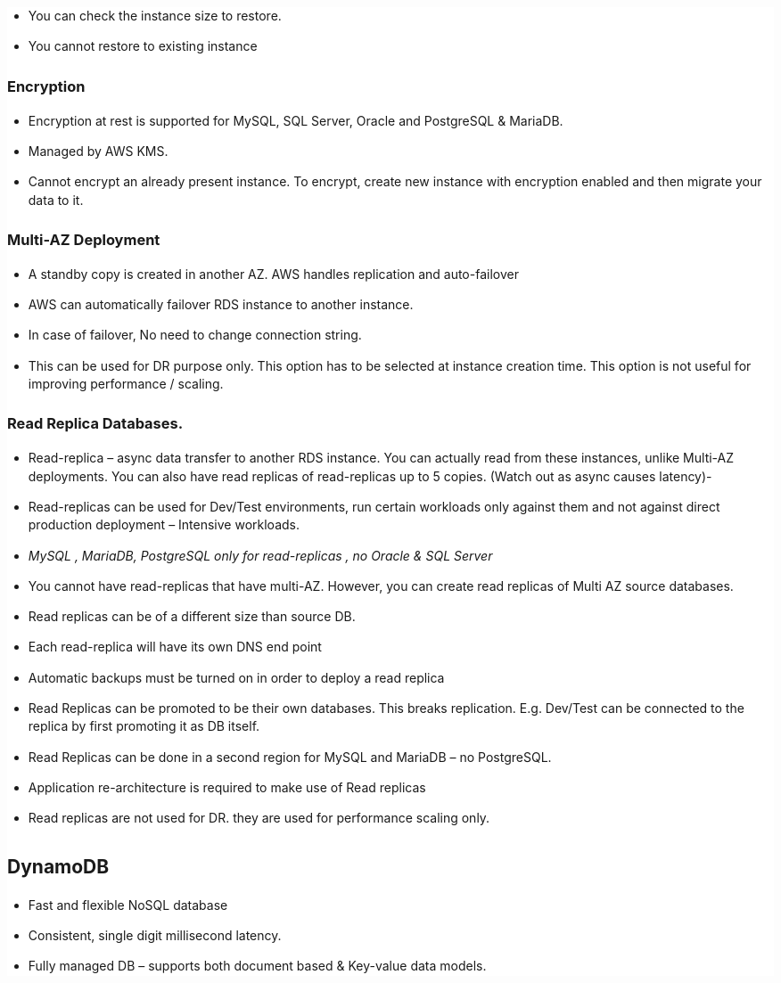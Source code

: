   - You can check the instance size to restore.

  - You cannot restore to existing instance

### Encryption

  - Encryption at rest is supported for MySQL, SQL Server, Oracle and PostgreSQL & MariaDB.

  - Managed by AWS KMS.

  - Cannot encrypt an already present instance. To encrypt, create new instance with encryption enabled and then migrate your data to it.

### Multi-AZ Deployment

  - A standby copy is created in another AZ. AWS handles replication and auto-failover

  - AWS can automatically failover RDS instance to another instance.

  - In case of failover, No need to change connection string.

  - This can be used for DR purpose only. This option has to be selected at instance creation time. This option is not useful for improving performance / scaling.

### Read Replica Databases.

  - Read-replica – async data transfer to another RDS instance. You can actually read from these instances, unlike Multi-AZ deployments. You can also have read replicas of read-replicas up to 5 copies. (Watch out as async causes latency)-

  - Read-replicas can be used for Dev/Test environments, run certain workloads only against them and not against direct production deployment – Intensive workloads.

  - *MySQL , MariaDB, PostgreSQL only for read-replicas , no Oracle & SQL Server*

  - You cannot have read-replicas that have multi-AZ. However, you can create read replicas of Multi AZ source databases.

  - Read replicas can be of a different size than source DB.

  - Each read-replica will have its own DNS end point

  - Automatic backups must be turned on in order to deploy a read replica

  - Read Replicas can be promoted to be their own databases. This breaks replication. E.g. Dev/Test can be connected to the replica by first promoting it as DB itself.

  - Read Replicas can be done in a second region for MySQL and MariaDB – no PostgreSQL.

  - Application re-architecture is required to make use of Read replicas

  - Read replicas are not used for DR. they are used for performance scaling only.

## DynamoDB

  - Fast and flexible NoSQL database

  - Consistent, single digit millisecond latency.

  - Fully managed DB – supports both document based & Key-value data models.
